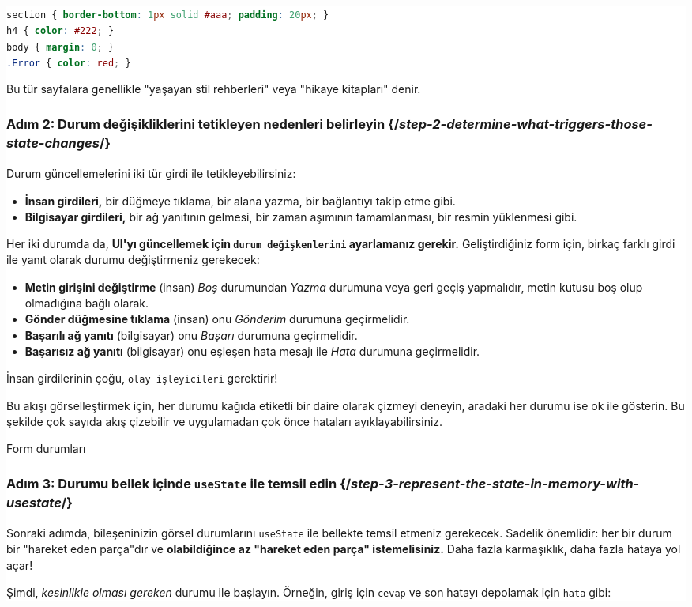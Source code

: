 ```css
section { border-bottom: 1px solid #aaa; padding: 20px; }
h4 { color: #222; }
body { margin: 0; }
.Error { color: red; }
```



Bu tür sayfalara genellikle "yaşayan stil rehberleri" veya "hikaye kitapları" denir.



### Adım 2: Durum değişikliklerini tetikleyen nedenleri belirleyin {/*step-2-determine-what-triggers-those-state-changes*/}

Durum güncellemelerini iki tür girdi ile tetikleyebilirsiniz:

* **İnsan girdileri,** bir düğmeye tıklama, bir alana yazma, bir bağlantıyı takip etme gibi.
* **Bilgisayar girdileri,** bir ağ yanıtının gelmesi, bir zaman aşımının tamamlanması, bir resmin yüklenmesi gibi.


  
  


Her iki durumda da, **UI'yı güncellemek için `durum değişkenlerini` ayarlamanız gerekir.** Geliştirdiğiniz form için, birkaç farklı girdi ile yanıt olarak durumu değiştirmeniz gerekecek:

* **Metin girişini değiştirme** (insan) *Boş* durumundan *Yazma* durumuna veya geri geçiş yapmalıdır, metin kutusu boş olup olmadığına bağlı olarak.
* **Gönder düğmesine tıklama** (insan) onu *Gönderim* durumuna geçirmelidir.
* **Başarılı ağ yanıtı** (bilgisayar) onu *Başarı* durumuna geçirmelidir.
* **Başarısız ağ yanıtı** (bilgisayar) onu eşleşen hata mesajı ile *Hata* durumuna geçirmelidir.



İnsan girdilerinin çoğu, `olay işleyicileri` gerektirir!



Bu akışı görselleştirmek için, her durumu kağıda etiketli bir daire olarak çizmeyi deneyin, aradaki her durumu ise ok ile gösterin. Bu şekilde çok sayıda akış çizebilir ve uygulamadan çok önce hataları ayıklayabilirsiniz.





Form durumları





### Adım 3: Durumu bellek içinde `useState` ile temsil edin {/*step-3-represent-the-state-in-memory-with-usestate*/}

Sonraki adımda, bileşeninizin görsel durumlarını `useState` ile bellekte temsil etmeniz gerekecek. Sadelik önemlidir: her bir durum bir "hareket eden parça"dır ve **olabildiğince az "hareket eden parça" istemelisiniz.** Daha fazla karmaşıklık, daha fazla hataya yol açar!

Şimdi, *kesinlikle olması gereken* durumu ile başlayın. Örneğin, giriş için `cevap` ve son hatayı depolamak için `hata` gibi:
